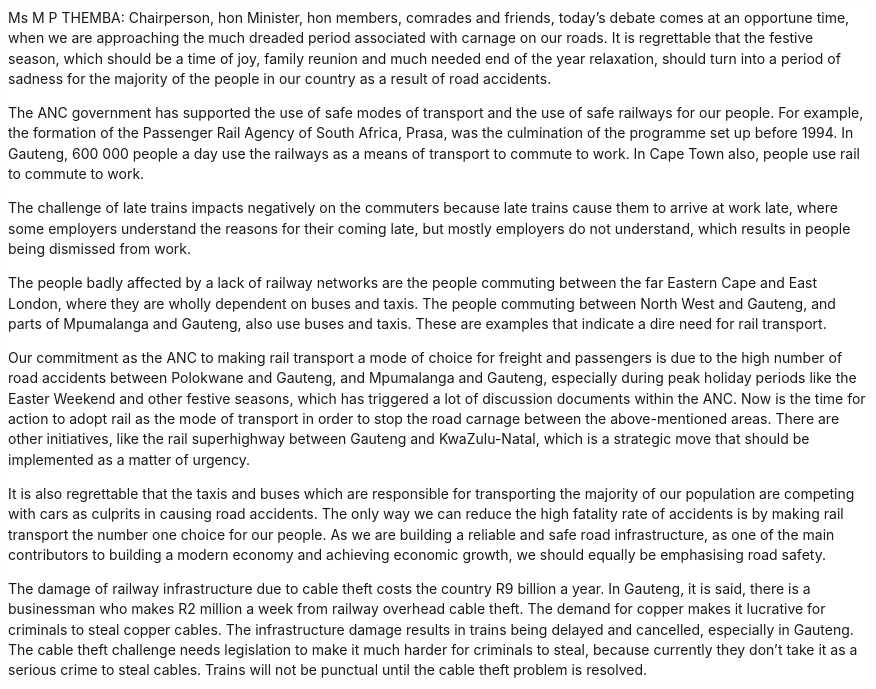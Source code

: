 Ms M P THEMBA: Chairperson, hon Minister, hon members, comrades and
friends, today’s debate comes at an opportune time, when we are approaching
the much dreaded period associated with carnage on our roads. It is
regrettable that the festive season, which should be a time of joy, family
reunion and much needed end of the year relaxation, should turn into a
period of sadness for the majority of the people in our country as a result
of road accidents.

The ANC government has supported the use of safe modes of transport and the
use of safe railways for our people. For example, the formation of the
Passenger Rail Agency of South Africa, Prasa, was the culmination of the
programme set up before 1994. In Gauteng, 600 000 people a day use the
railways as a means of transport to commute to work. In Cape Town also,
people use rail to commute to work.

The challenge of late trains impacts negatively on the commuters because
late trains cause them to arrive at work late, where some employers
understand the reasons for their coming late, but mostly employers do not
understand, which results in people being dismissed from work.

The people badly affected by a lack of railway networks are the people
commuting between the far Eastern Cape and East London, where they are
wholly dependent on buses and taxis. The people commuting between North
West and Gauteng, and parts of Mpumalanga and Gauteng, also use buses and
taxis. These are examples that indicate a dire need for rail transport.

Our commitment as the ANC to making rail transport a mode of choice for
freight and passengers is due to the high number of road accidents between
Polokwane and Gauteng, and Mpumalanga and Gauteng, especially during peak
holiday periods like the Easter Weekend and other festive seasons, which
has triggered a lot of discussion documents within the ANC. Now is the time
for action to adopt rail as the mode of transport in order to stop the road
carnage between the above-mentioned areas. There are other initiatives,
like the rail superhighway between Gauteng and KwaZulu-Natal, which is a
strategic move that should be implemented as a matter of urgency.

It is also regrettable that the taxis and buses which are responsible for
transporting the majority of our population are competing with cars as
culprits in causing road accidents. The only way we can reduce the high
fatality rate of accidents is by making rail transport the number one
choice for our people. As we are building a reliable and safe road
infrastructure, as one of the main contributors to building a modern
economy and achieving economic growth, we should equally be emphasising
road safety.

The damage of railway infrastructure due to cable theft costs the country
R9 billion a year. In Gauteng, it is said, there is a businessman who makes
R2 million a week from railway overhead cable theft. The demand for copper
makes it lucrative for criminals to steal copper cables. The infrastructure
damage results in trains being delayed and cancelled, especially in
Gauteng. The cable theft challenge needs legislation to make it much harder
for criminals to steal, because currently they don’t take it as a serious
crime to steal cables. Trains will not be punctual until the cable theft
problem is resolved.

